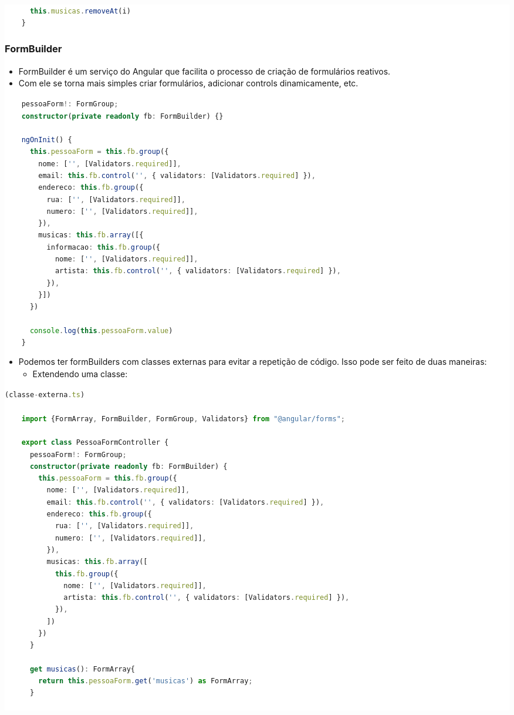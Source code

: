 ```ts
      this.musicas.removeAt(i)
    }
```

### FormBuilder

- FormBuilder é um serviço do Angular que facilita o processo de criação de formulários reativos.
- Com ele se torna mais simples criar formulários, adicionar controls dinamicamente, etc.

```ts
    pessoaForm!: FormGroup;
    constructor(private readonly fb: FormBuilder) {}
    
    ngOnInit() {
      this.pessoaForm = this.fb.group({
        nome: ['', [Validators.required]],
        email: this.fb.control('', { validators: [Validators.required] }),
        endereco: this.fb.group({
          rua: ['', [Validators.required]],
          numero: ['', [Validators.required]],
        }),
        musicas: this.fb.array([{
          informacao: this.fb.group({
            nome: ['', [Validators.required]],
            artista: this.fb.control('', { validators: [Validators.required] }),
          }),
        }])
      })
    
      console.log(this.pessoaForm.value)
    }
```

- Podemos ter formBuilders com classes externas para evitar a repetição de código. Isso pode ser feito de duas maneiras:
  - Extendendo uma classe:

```ts
(classe-externa.ts)

    import {FormArray, FormBuilder, FormGroup, Validators} from "@angular/forms";
    
    export class PessoaFormController {
      pessoaForm!: FormGroup;
      constructor(private readonly fb: FormBuilder) {
        this.pessoaForm = this.fb.group({
          nome: ['', [Validators.required]],
          email: this.fb.control('', { validators: [Validators.required] }),
          endereco: this.fb.group({
            rua: ['', [Validators.required]],
            numero: ['', [Validators.required]],
          }),
          musicas: this.fb.array([
            this.fb.group({
              nome: ['', [Validators.required]],
              artista: this.fb.control('', { validators: [Validators.required] }),
            }),
          ])
        })
      }
    
      get musicas(): FormArray{
        return this.pessoaForm.get('musicas') as FormArray;
      }
    
```